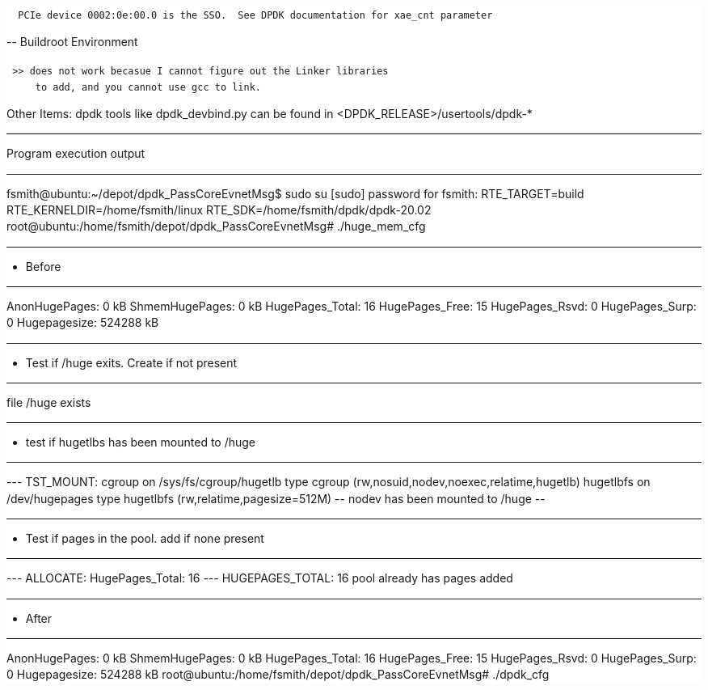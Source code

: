       PCIe device 0002:0e:00.0 is the SSO.  See DPDK documentation for xae_cnt parameter 


  -- Buildroot Environment 

     >> does not work becasue I cannot figure out the Linker libraries
         to add, and you cannot use gcc to link. 


Other Items:
    dpdk tools like dpdk_devbind.py can be found in <DPDK_RELEASE>/usertools/dpdk-*


-------------------------------------------------------------------
   Program execution output

-------------------------------------------------------------------

fsmith@ubuntu:~/depot/dpdk_PassCoreEvnetMsg$ sudo su
[sudo] password for fsmith:
RTE_TARGET=build
RTE_KERNELDIR=/home/fsmith/linux
RTE_SDK=/home/fsmith/dpdk/dpdk-20.02
root@ubuntu:/home/fsmith/depot/dpdk_PassCoreEvnetMsg# ./huge_mem_cfg
******************
* Before
******************
AnonHugePages:         0 kB
ShmemHugePages:        0 kB
HugePages_Total:      16
HugePages_Free:       15
HugePages_Rsvd:        0
HugePages_Surp:        0
Hugepagesize:     524288 kB

******************
* Test if /huge exits.  Create if not present
******************
 file /huge exists

******************
* test if hugetlbs has been mounted to /huge
******************
--- TST_MOUNT:   cgroup on /sys/fs/cgroup/hugetlb type cgroup (rw,nosuid,nodev,noexec,relatime,hugetlb)
hugetlbfs on /dev/hugepages type hugetlbfs (rw,relatime,pagesize=512M)
-- nodev has been mounted to /huge --

******************
* Test if pages in the pool.  add if none present
******************
--- ALLOCATE:  HugePages_Total:      16
--- HUGEPAGES_TOTAL:   16
pool already has pages added
******************
* After
******************
AnonHugePages:         0 kB
ShmemHugePages:        0 kB
HugePages_Total:      16
HugePages_Free:       15
HugePages_Rsvd:        0
HugePages_Surp:        0
Hugepagesize:     524288 kB
root@ubuntu:/home/fsmith/depot/dpdk_PassCoreEvnetMsg# ./dpdk_cfg
